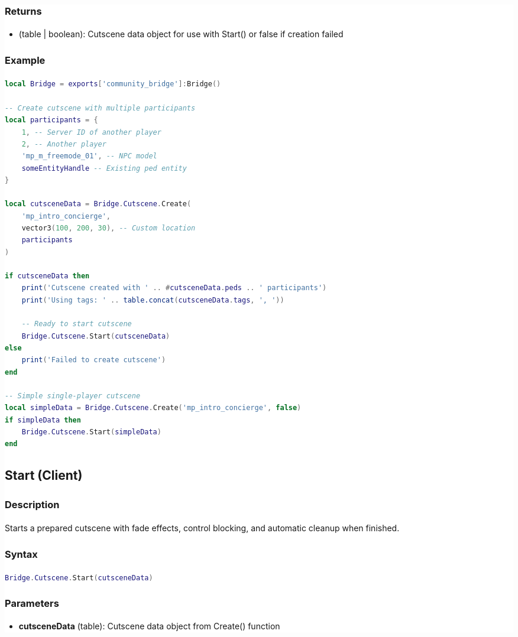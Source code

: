 ### Returns
- (table | boolean): Cutscene data object for use with Start() or false if creation failed

### Example
```lua
local Bridge = exports['community_bridge']:Bridge()

-- Create cutscene with multiple participants
local participants = {
    1, -- Server ID of another player
    2, -- Another player
    'mp_m_freemode_01', -- NPC model
    someEntityHandle -- Existing ped entity
}

local cutsceneData = Bridge.Cutscene.Create(
    'mp_intro_concierge',
    vector3(100, 200, 30), -- Custom location
    participants
)

if cutsceneData then
    print('Cutscene created with ' .. #cutsceneData.peds .. ' participants')
    print('Using tags: ' .. table.concat(cutsceneData.tags, ', '))

    -- Ready to start cutscene
    Bridge.Cutscene.Start(cutsceneData)
else
    print('Failed to create cutscene')
end

-- Simple single-player cutscene
local simpleData = Bridge.Cutscene.Create('mp_intro_concierge', false)
if simpleData then
    Bridge.Cutscene.Start(simpleData)
end
```

## Start (Client)

### Description
Starts a prepared cutscene with fade effects, control blocking, and automatic cleanup when finished.

### Syntax
```lua
Bridge.Cutscene.Start(cutsceneData)
```

### Parameters
- **cutsceneData** (table): Cutscene data object from Create() function
